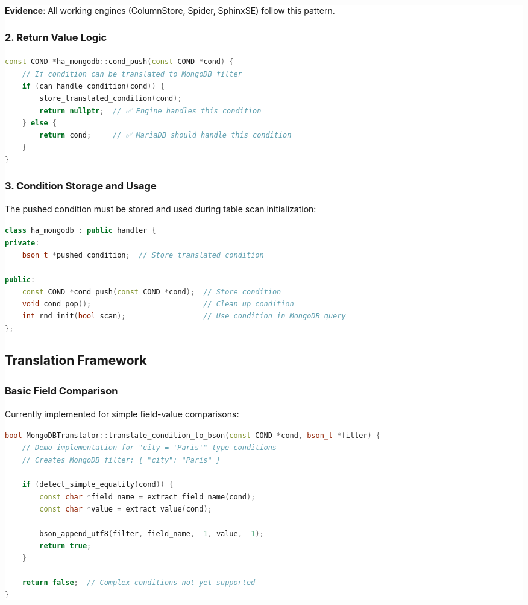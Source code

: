 **Evidence**: All working engines (ColumnStore, Spider, SphinxSE) follow this pattern.

### 2. Return Value Logic

```cpp
const COND *ha_mongodb::cond_push(const COND *cond) {
    // If condition can be translated to MongoDB filter
    if (can_handle_condition(cond)) {
        store_translated_condition(cond);
        return nullptr;  // ✅ Engine handles this condition
    } else {
        return cond;     // ✅ MariaDB should handle this condition
    }
}
```

### 3. Condition Storage and Usage

The pushed condition must be stored and used during table scan initialization:

```cpp
class ha_mongodb : public handler {
private:
    bson_t *pushed_condition;  // Store translated condition
    
public:
    const COND *cond_push(const COND *cond);  // Store condition
    void cond_pop();                          // Clean up condition
    int rnd_init(bool scan);                  // Use condition in MongoDB query
};
```

## Translation Framework

### Basic Field Comparison

Currently implemented for simple field-value comparisons:

```cpp
bool MongoDBTranslator::translate_condition_to_bson(const COND *cond, bson_t *filter) {
    // Demo implementation for "city = 'Paris'" type conditions
    // Creates MongoDB filter: { "city": "Paris" }
    
    if (detect_simple_equality(cond)) {
        const char *field_name = extract_field_name(cond);
        const char *value = extract_value(cond);
        
        bson_append_utf8(filter, field_name, -1, value, -1);
        return true;
    }
    
    return false;  // Complex conditions not yet supported
}
```
